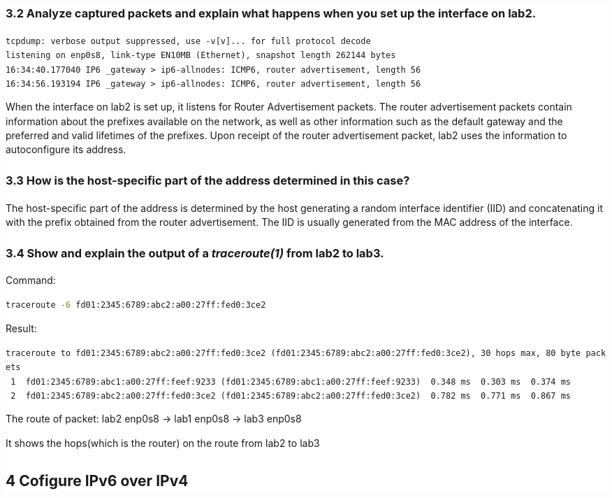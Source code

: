### 



### 3.2 Analyze captured packets and explain what happens when you set up the interface on lab2.

```
tcpdump: verbose output suppressed, use -v[v]... for full protocol decode
listening on enp0s8, link-type EN10MB (Ethernet), snapshot length 262144 bytes
16:34:40.177040 IP6 _gateway > ip6-allnodes: ICMP6, router advertisement, length 56
16:34:56.193194 IP6 _gateway > ip6-allnodes: ICMP6, router advertisement, length 56
```

When the interface on lab2 is set up, it listens for Router Advertisement packets. The router advertisement packets contain information about the prefixes available on the network, as well as other information such as the default gateway and the preferred and valid lifetimes of the prefixes. Upon receipt of the router advertisement packet, lab2 uses the information to autoconfigure its address.



### 3.3 How is the host-specific part of the address determined in this case?

The host-specific part of the address is determined by the host generating a random interface identifier (IID) and concatenating it with the prefix obtained from the router advertisement. The IID is usually generated from the MAC address of the interface.





### 3.4 Show and explain the output of a *traceroute(1)* from lab2 to lab3.

Command:

```bash
traceroute -6 fd01:2345:6789:abc2:a00:27ff:fed0:3ce2
```

Result:

```
traceroute to fd01:2345:6789:abc2:a00:27ff:fed0:3ce2 (fd01:2345:6789:abc2:a00:27ff:fed0:3ce2), 30 hops max, 80 byte packets
 1  fd01:2345:6789:abc1:a00:27ff:feef:9233 (fd01:2345:6789:abc1:a00:27ff:feef:9233)  0.348 ms  0.303 ms  0.374 ms
 2  fd01:2345:6789:abc2:a00:27ff:fed0:3ce2 (fd01:2345:6789:abc2:a00:27ff:fed0:3ce2)  0.782 ms  0.771 ms  0.867 ms
```

The route of packet: lab2 enp0s8 -> lab1 enp0s8 -> lab3 enp0s8

It shows the hops(which is the router) on the route from lab2 to lab3



## 4 Cofigure IPv6 over IPv4
